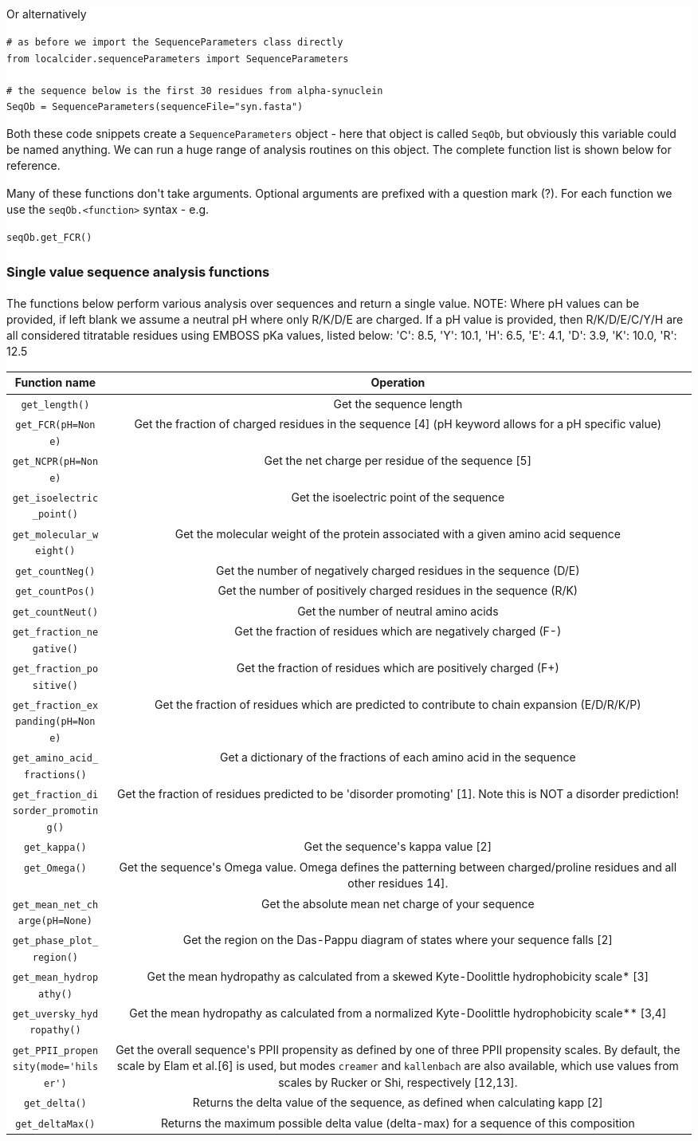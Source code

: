 Or alternatively
    
    # as before we import the SequenceParameters class directly
    from localcider.sequenceParameters import SequenceParameters
	
	# the sequence below is the first 30 residues from alpha-synuclein
	SeqOb = SequenceParameters(sequenceFile="syn.fasta")
	
	

Both these code snippets create a `SequenceParameters` object - here that object is called `SeqOb`, but obviously this variable could be named anything. We can run a huge range of analysis routines on this object. The complete function list is shown below for reference.

Many of these functions don't take arguments. Optional arguments are prefixed with a question mark (?). For each function we use the `seqOb.<function>` syntax - e.g.

    seqOb.get_FCR()


### Single value sequence analysis functions
The functions below perform various analysis over sequences and return a single value. NOTE: Where pH values can be provided, if left blank we assume a neutral pH where only R/K/D/E are charged. If a pH value is provided, then R/K/D/E/C/Y/H are all considered titratable residues using EMBOSS pKa values, listed below:
'C': 8.5, 'Y': 10.1, 'H': 6.5, 'E': 4.1, 'D': 3.9, 'K': 10.0, 'R': 12.5


Function name | Operation 
:---: | :---: 
`get_length()`  | Get the sequence length
`get_FCR(pH=None)`  | Get the fraction of charged residues in the sequence [4] (pH keyword allows for a pH specific value)
`get_NCPR(pH=None)` | Get the net charge per residue of the sequence [5]
`get_isoelectric_point()` | Get the isoelectric point of the sequence
`get_molecular_weight()` | Get the molecular weight of the protein associated with a given amino acid sequence 
`get_countNeg()` | Get the number of negatively charged residues in the sequence (D/E)
`get_countPos()` | Get the number of positively charged residues in the sequence (R/K)
`get_countNeut()` | Get the number of neutral amino acids
`get_fraction_negative()` | Get the fraction of residues which are negatively charged (F-)
`get_fraction_positive()` | Get the fraction of residues which are positively charged (F+)
`get_fraction_expanding(pH=None)` | Get the fraction of residues which are predicted to contribute to chain expansion (E/D/R/K/P)
`get_amino_acid_fractions()` | Get a dictionary of the fractions of each amino acid in the sequence
`get_fraction_disorder_promoting()` | Get the fraction of residues predicted to be 'disorder promoting' [1]. Note this is NOT a disorder prediction!
`get_kappa()` | Get the sequence's kappa value [2]
`get_Omega()` | Get the sequence's Omega value. Omega defines the patterning between charged/proline residues and all other residues 14].
`get_mean_net_charge(pH=None)` | Get the absolute mean net charge of your sequence
`get_phase_plot_region()` | Get the region on the Das-Pappu diagram of states where your sequence falls [2]
`get_mean_hydropathy()` | Get the mean hydropathy as calculated from a skewed Kyte-Doolittle hydrophobicity scale* [3]
`get_uversky_hydropathy()` | Get the mean hydropathy as calculated from a normalized Kyte-Doolittle hydrophobicity scale\*\* [3,4]
`get_PPII_propensity(mode='hilser')` | Get the overall sequence's PPII propensity as defined by one of three PPII propensity scales. By default, the scale by Elam et al.[6] is used, but modes `creamer` and `kallenbach` are also available, which use values from scales by Rucker or Shi, respectively [12,13]. 
`get_delta()` <br> | Returns the delta value of the sequence, as defined when calculating kapp [2] 
`get_deltaMax()` <br> | Returns the maximum possible delta value (delta-max) for a sequence of this composition